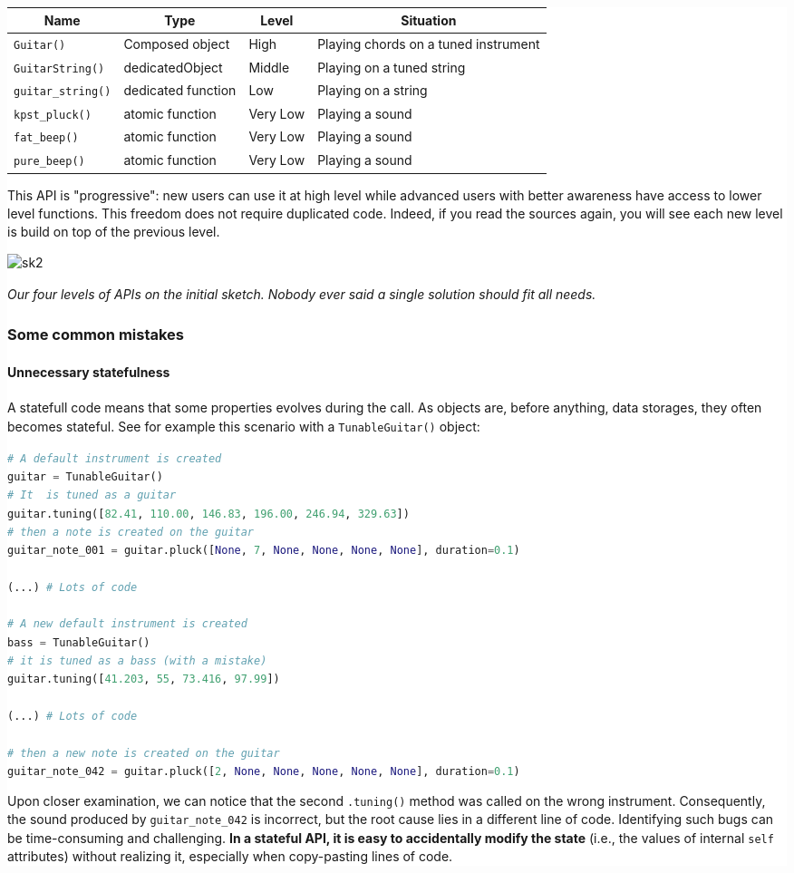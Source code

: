 | Name | Type | Level | Situation |
|---|---|---|---|
| `Guitar()`| Composed object | High | Playing chords on a tuned instrument |
| `GuitarString()`| dedicatedObject | Middle | Playing on a tuned string |
|  `guitar_string()`| dedicated function | Low | Playing on a string |
|  `kpst_pluck()`| atomic function | Very Low | Playing  a sound |
|  `fat_beep()`| atomic function | Very Low | Playing  a sound |
|  `pure_beep()`| atomic function | Very Low | Playing  a sound |

This API is "progressive": new users can use it at high level while advanced users with better awareness have access to lower level functions. This freedom does not require duplicated code. Indeed, if you read the sources again, you will see each new level is build on top of the previous level.

![sk2]({static}/images/about-objects/purpose_vs_concision2.png)

*Our four levels of APIs on the initial sketch. Nobody ever said a single solution should fit all needs.*


### Some common mistakes

#### Unnecessary statefulness

A statefull code means that some properties evolves during the call. As objects are, before anything, data storages, they often becomes stateful. See for example this scenario with a `TunableGuitar()` object:

```python
# A default instrument is created
guitar = TunableGuitar()
# It  is tuned as a guitar
guitar.tuning([82.41, 110.00, 146.83, 196.00, 246.94, 329.63])
# then a note is created on the guitar
guitar_note_001 = guitar.pluck([None, 7, None, None, None, None], duration=0.1)

(...) # Lots of code

# A new default instrument is created
bass = TunableGuitar()
# it is tuned as a bass (with a mistake)
guitar.tuning([41.203, 55, 73.416, 97.99])

(...) # Lots of code

# then a new note is created on the guitar
guitar_note_042 = guitar.pluck([2, None, None, None, None, None], duration=0.1)
```

Upon closer examination, we can notice that the second `.tuning()` method was called on the wrong instrument. Consequently, the sound produced by `guitar_note_042` is incorrect, but the root cause lies in a different line of code. Identifying such bugs can be time-consuming and challenging. 
**In a stateful API, it is easy to accidentally modify the state** (i.e., the values of internal `self` attributes) without realizing it, especially when copy-pasting lines of code.

